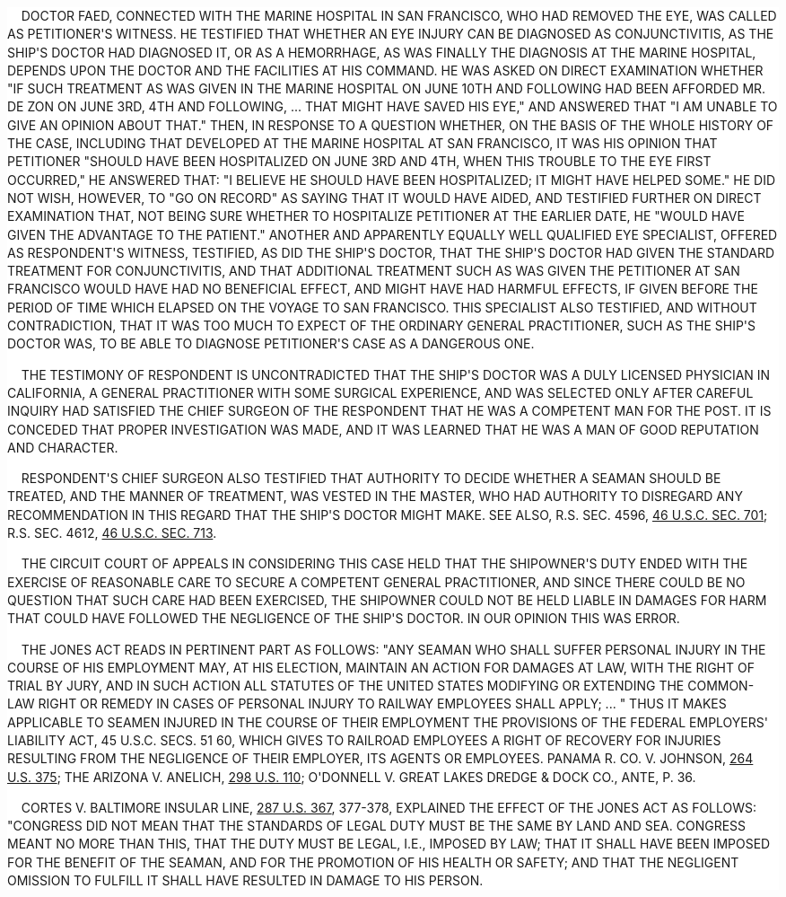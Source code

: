     DOCTOR FAED, CONNECTED WITH THE MARINE HOSPITAL IN SAN FRANCISCO, WHO HAD REMOVED THE EYE, WAS CALLED AS PETITIONER'S WITNESS.  HE TESTIFIED THAT WHETHER AN EYE INJURY CAN BE DIAGNOSED AS CONJUNCTIVITIS, AS THE SHIP'S DOCTOR HAD DIAGNOSED IT, OR AS A HEMORRHAGE, AS WAS FINALLY THE DIAGNOSIS AT THE MARINE HOSPITAL, DEPENDS UPON THE DOCTOR AND THE FACILITIES AT HIS COMMAND.  HE WAS ASKED ON DIRECT EXAMINATION WHETHER "IF SUCH TREATMENT AS WAS GIVEN IN THE MARINE HOSPITAL ON JUNE 10TH AND FOLLOWING HAD BEEN AFFORDED MR. DE ZON ON JUNE 3RD, 4TH AND FOLLOWING, ...  THAT MIGHT HAVE SAVED HIS EYE," AND ANSWERED THAT "I AM UNABLE TO GIVE AN OPINION ABOUT THAT."  THEN, IN RESPONSE TO A QUESTION WHETHER, ON THE BASIS OF THE WHOLE HISTORY OF THE CASE, INCLUDING THAT DEVELOPED AT THE MARINE HOSPITAL AT SAN FRANCISCO, IT WAS HIS OPINION THAT PETITIONER "SHOULD HAVE BEEN HOSPITALIZED ON JUNE 3RD AND 4TH, WHEN THIS TROUBLE TO THE EYE FIRST OCCURRED," HE ANSWERED THAT:  "I BELIEVE HE SHOULD HAVE BEEN HOSPITALIZED; IT MIGHT HAVE HELPED SOME."  HE DID NOT WISH, HOWEVER, TO "GO ON RECORD" AS SAYING THAT IT WOULD HAVE AIDED, AND TESTIFIED FURTHER ON DIRECT EXAMINATION THAT, NOT BEING SURE WHETHER TO HOSPITALIZE PETITIONER AT THE EARLIER DATE, HE "WOULD HAVE GIVEN THE ADVANTAGE TO THE PATIENT."  ANOTHER AND APPARENTLY EQUALLY WELL QUALIFIED EYE SPECIALIST, OFFERED AS RESPONDENT'S WITNESS, TESTIFIED, AS DID THE SHIP'S DOCTOR, THAT THE SHIP'S DOCTOR HAD GIVEN THE STANDARD TREATMENT FOR CONJUNCTIVITIS, AND THAT ADDITIONAL TREATMENT SUCH AS WAS GIVEN THE PETITIONER AT SAN FRANCISCO WOULD HAVE HAD NO BENEFICIAL EFFECT, AND MIGHT HAVE HAD HARMFUL EFFECTS, IF GIVEN BEFORE THE PERIOD OF TIME WHICH ELAPSED ON THE VOYAGE TO SAN FRANCISCO.  THIS SPECIALIST ALSO TESTIFIED, AND WITHOUT CONTRADICTION, THAT IT WAS TOO MUCH TO EXPECT OF THE ORDINARY GENERAL PRACTITIONER, SUCH AS THE SHIP'S DOCTOR WAS, TO BE ABLE TO DIAGNOSE PETITIONER'S CASE AS A DANGEROUS ONE.

    THE TESTIMONY OF RESPONDENT IS UNCONTRADICTED THAT THE SHIP'S DOCTOR WAS A DULY LICENSED PHYSICIAN IN CALIFORNIA, A GENERAL PRACTITIONER WITH SOME SURGICAL EXPERIENCE, AND WAS SELECTED ONLY AFTER CAREFUL INQUIRY HAD SATISFIED THE CHIEF SURGEON OF THE RESPONDENT THAT HE WAS A COMPETENT MAN FOR THE POST.  IT IS CONCEDED THAT PROPER INVESTIGATION WAS MADE, AND IT WAS LEARNED THAT HE WAS A MAN OF GOOD REPUTATION AND CHARACTER.

    RESPONDENT'S CHIEF SURGEON ALSO TESTIFIED THAT AUTHORITY TO DECIDE WHETHER A SEAMAN SHOULD BE TREATED, AND THE MANNER OF TREATMENT, WAS VESTED IN THE MASTER, WHO HAD AUTHORITY TO DISREGARD ANY RECOMMENDATION IN THIS REGARD THAT THE SHIP'S DOCTOR MIGHT MAKE.  SEE ALSO, R.S. SEC. 4596, [46 U.S.C. SEC. 701][/us/usc/t46/s701]; R.S. SEC. 4612, [46 U.S.C. SEC. 713][/us/usc/t46/s713].

    THE CIRCUIT COURT OF APPEALS IN CONSIDERING THIS CASE HELD THAT THE SHIPOWNER'S DUTY ENDED WITH THE EXERCISE OF REASONABLE CARE TO SECURE A COMPETENT GENERAL PRACTITIONER, AND SINCE THERE COULD BE NO QUESTION THAT SUCH CARE HAD BEEN EXERCISED, THE SHIPOWNER COULD NOT BE HELD LIABLE IN DAMAGES FOR HARM THAT COULD HAVE FOLLOWED THE NEGLIGENCE OF THE SHIP'S DOCTOR.  IN OUR OPINION THIS WAS ERROR.

    THE JONES ACT READS IN PERTINENT PART AS FOLLOWS:  "ANY SEAMAN WHO SHALL SUFFER PERSONAL INJURY IN THE COURSE OF HIS EMPLOYMENT MAY, AT HIS ELECTION, MAINTAIN AN ACTION FOR DAMAGES AT LAW, WITH THE RIGHT OF TRIAL BY JURY, AND IN SUCH ACTION ALL STATUTES OF THE UNITED STATES MODIFYING OR EXTENDING THE COMMON-LAW RIGHT OR REMEDY IN CASES OF PERSONAL INJURY TO RAILWAY EMPLOYEES SHALL APPLY; ...  " THUS IT MAKES APPLICABLE TO SEAMEN INJURED IN THE COURSE OF THEIR EMPLOYMENT THE PROVISIONS OF THE FEDERAL EMPLOYERS' LIABILITY ACT, 45 U.S.C. SECS. 51 60, WHICH GIVES TO RAILROAD EMPLOYEES A RIGHT OF RECOVERY FOR INJURIES RESULTING FROM THE NEGLIGENCE OF THEIR EMPLOYER, ITS AGENTS OR EMPLOYEES.  PANAMA R. CO. V. JOHNSON, [264 U.S. 375][/us/courts/scotus/usReporter/264/375]; THE ARIZONA V. ANELICH, [298 U.S. 110][/us/courts/scotus/usReporter/298/110]; O'DONNELL V. GREAT LAKES DREDGE & DOCK CO., ANTE, P. 36.

    CORTES V. BALTIMORE INSULAR LINE, [287 U.S. 367][/us/courts/scotus/usReporter/287/367], 377-378, EXPLAINED THE EFFECT OF THE JONES ACT AS FOLLOWS:  "CONGRESS DID NOT MEAN THAT THE STANDARDS OF LEGAL DUTY MUST BE THE SAME BY LAND AND SEA.  CONGRESS MEANT NO MORE THAN THIS, THAT THE DUTY MUST BE LEGAL, I.E., IMPOSED BY LAW; THAT IT SHALL HAVE BEEN IMPOSED FOR THE BENEFIT OF THE SEAMAN, AND FOR THE PROMOTION OF HIS HEALTH OR SAFETY; AND THAT THE NEGLIGENT OMISSION TO FULFILL IT SHALL HAVE RESULTED IN DAMAGE TO HIS PERSON.


[/us/courts/scotus/usReporter/318/660]: https://publicdocs.github.io/go/links?ns=uslm-x&ref=%2Fus%2Fcourts%2Fscotus%2FusReporter%2F318%2F660
[/us/courts/scotus/usReporter/317/617]: https://publicdocs.github.io/go/links?ns=uslm-x&ref=%2Fus%2Fcourts%2Fscotus%2FusReporter%2F317%2F617
[/us/courts/scotus/usReporter/317/617]: https://publicdocs.github.io/go/links?ns=uslm-x&ref=%2Fus%2Fcourts%2Fscotus%2FusReporter%2F317%2F617
[/us/usc/t46/s701]: https://publicdocs.github.io/go/links?ns=uslm&ref=%2Fus%2Fusc%2Ft46%2Fs701
[/us/usc/t46/s713]: https://publicdocs.github.io/go/links?ns=uslm&ref=%2Fus%2Fusc%2Ft46%2Fs713
[/us/courts/scotus/usReporter/264/375]: https://publicdocs.github.io/go/links?ns=uslm-x&ref=%2Fus%2Fcourts%2Fscotus%2FusReporter%2F264%2F375
[/us/courts/scotus/usReporter/298/110]: https://publicdocs.github.io/go/links?ns=uslm-x&ref=%2Fus%2Fcourts%2Fscotus%2FusReporter%2F298%2F110
[/us/courts/scotus/usReporter/287/367]: https://publicdocs.github.io/go/links?ns=uslm-x&ref=%2Fus%2Fcourts%2Fscotus%2FusReporter%2F287%2F367
[/us/courts/scotus/usReporter/194/240]: https://publicdocs.github.io/go/links?ns=uslm-x&ref=%2Fus%2Fcourts%2Fscotus%2FusReporter%2F194%2F240
[/us/courts/scotus/usReporter/281/635]: https://publicdocs.github.io/go/links?ns=uslm-x&ref=%2Fus%2Fcourts%2Fscotus%2FusReporter%2F281%2F635
[/us/stat/41/1007]: https://publicdocs.github.io/go/links?ns=uslm&ref=%2Fus%2Fstat%2F41%2F1007
[/us/usc/t46/s688]: https://publicdocs.github.io/go/links?ns=uslm&ref=%2Fus%2Fusc%2Ft46%2Fs688
[/us/stat/22/186]: https://publicdocs.github.io/go/links?ns=uslm&ref=%2Fus%2Fstat%2F22%2F186
[/us/usc/t46/s155]: https://publicdocs.github.io/go/links?ns=uslm&ref=%2Fus%2Fusc%2Ft46%2Fs155
[/us/courts/scotus/usReporter/281/635]: https://publicdocs.github.io/go/links?ns=uslm-x&ref=%2Fus%2Fcourts%2Fscotus%2FusReporter%2F281%2F635
[/us/courts/scotus/usReporter/303/525]: https://publicdocs.github.io/go/links?ns=uslm-x&ref=%2Fus%2Fcourts%2Fscotus%2FusReporter%2F303%2F525
[/us/stat/54/1693]: https://publicdocs.github.io/go/links?ns=uslm&ref=%2Fus%2Fstat%2F54%2F1693
[/us/courts/scotus/usReporter/315/752]: https://publicdocs.github.io/go/links?ns=uslm-x&ref=%2Fus%2Fcourts%2Fscotus%2FusReporter%2F315%2F752
[/us/courts/scotus/usReporter/194/240]: https://publicdocs.github.io/go/links?ns=uslm-x&ref=%2Fus%2Fcourts%2Fscotus%2FusReporter%2F194%2F240
[/us/usc/t46/s683]: https://publicdocs.github.io/go/links?ns=uslm&ref=%2Fus%2Fusc%2Ft46%2Fs683
